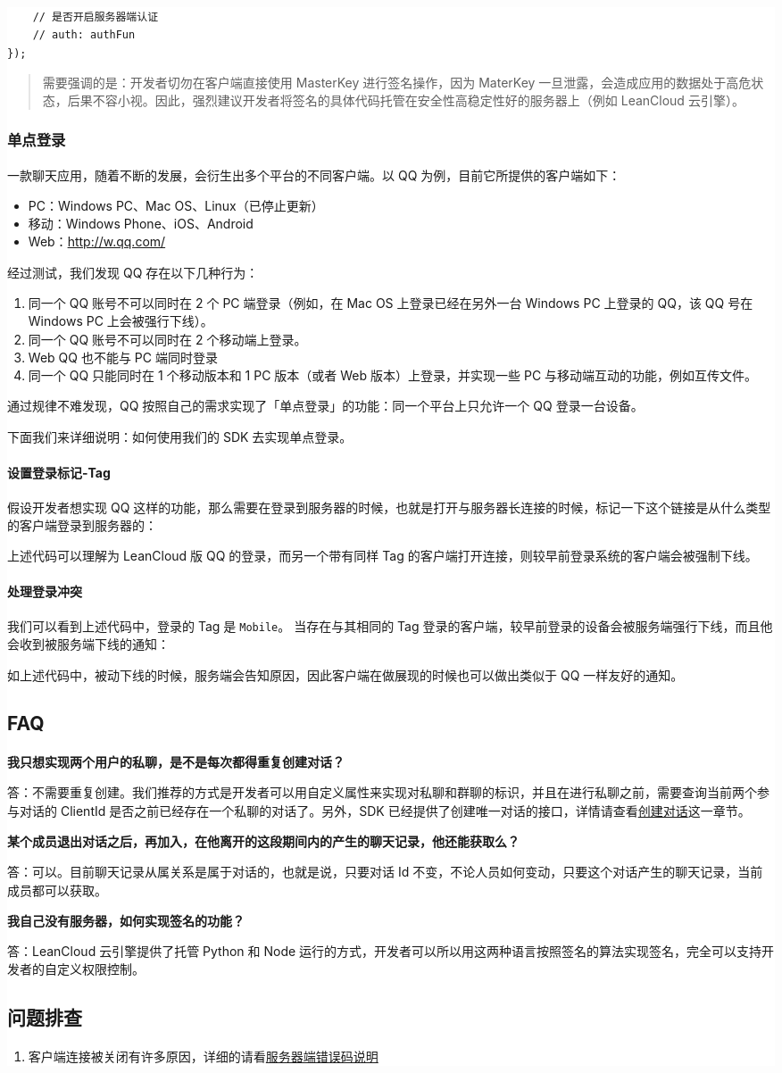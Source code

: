 ```
    // 是否开启服务器端认证
    // auth: authFun
});
```



> 需要强调的是：开发者切勿在客户端直接使用 MasterKey 进行签名操作，因为 MaterKey 一旦泄露，会造成应用的数据处于高危状态，后果不容小视。因此，强烈建议开发者将签名的具体代码托管在安全性高稳定性好的服务器上（例如 LeanCloud 云引擎）。


### 单点登录
一款聊天应用，随着不断的发展，会衍生出多个平台的不同客户端。以 QQ 为例，目前它所提供的客户端如下：

- PC：Windows PC、Mac OS、Linux（已停止更新）
- 移动：Windows Phone、iOS、Android
- Web：<http://w.qq.com/>

经过测试，我们发现 QQ 存在以下几种行为：

1. 同一个 QQ 账号不可以同时在 2 个 PC 端登录（例如，在 Mac OS 上登录已经在另外一台 Windows PC 上登录的 QQ，该 QQ 号在 Windows PC 上会被强行下线）。
2. 同一个 QQ 账号不可以同时在 2 个移动端上登录。
3. Web QQ 也不能与 PC 端同时登录
4. 同一个 QQ 只能同时在 1 个移动版本和 1 PC 版本（或者 Web 版本）上登录，并实现一些 PC 与移动端互动的功能，例如互传文件。

通过规律不难发现，QQ 按照自己的需求实现了「单点登录」的功能：同一个平台上只允许一个 QQ 登录一台设备。

下面我们来详细说明：如何使用我们的 SDK 去实现单点登录。

#### 设置登录标记-Tag
假设开发者想实现 QQ 这样的功能，那么需要在登录到服务器的时候，也就是打开与服务器长连接的时候，标记一下这个链接是从什么类型的客户端登录到服务器的：



上述代码可以理解为 LeanCloud 版 QQ 的登录，而另一个带有同样 Tag 的客户端打开连接，则较早前登录系统的客户端会被强制下线。

#### 处理登录冲突
我们可以看到上述代码中，登录的 Tag 是 `Mobile`。
当存在与其相同的 Tag 登录的客户端，较早前登录的设备会被服务端强行下线，而且他会收到被服务端下线的通知：



如上述代码中，被动下线的时候，服务端会告知原因，因此客户端在做展现的时候也可以做出类似于 QQ 一样友好的通知。


## FAQ

**我只想实现两个用户的私聊，是不是每次都得重复创建对话？**

答：不需要重复创建。我们推荐的方式是开发者可以用自定义属性来实现对私聊和群聊的标识，并且在进行私聊之前，需要查询当前两个参与对话的 ClientId 是否之前已经存在一个私聊的对话了。另外，SDK 已经提供了创建唯一对话的接口，详情请查看[创建对话](#创建对话)这一章节。


**某个成员退出对话之后，再加入，在他离开的这段期间内的产生的聊天记录，他还能获取么？**

答：可以。目前聊天记录从属关系是属于对话的，也就是说，只要对话 Id 不变，不论人员如何变动，只要这个对话产生的聊天记录，当前成员都可以获取。

**我自己没有服务器，如何实现签名的功能？**

答：LeanCloud 云引擎提供了托管 Python 和 Node 运行的方式，开发者可以所以用这两种语言按照签名的算法实现签名，完全可以支持开发者的自定义权限控制。

## 问题排查

1. 客户端连接被关闭有许多原因，详细的请看[服务器端错误码说明](realtime_v2.html#服务器端错误码说明)
